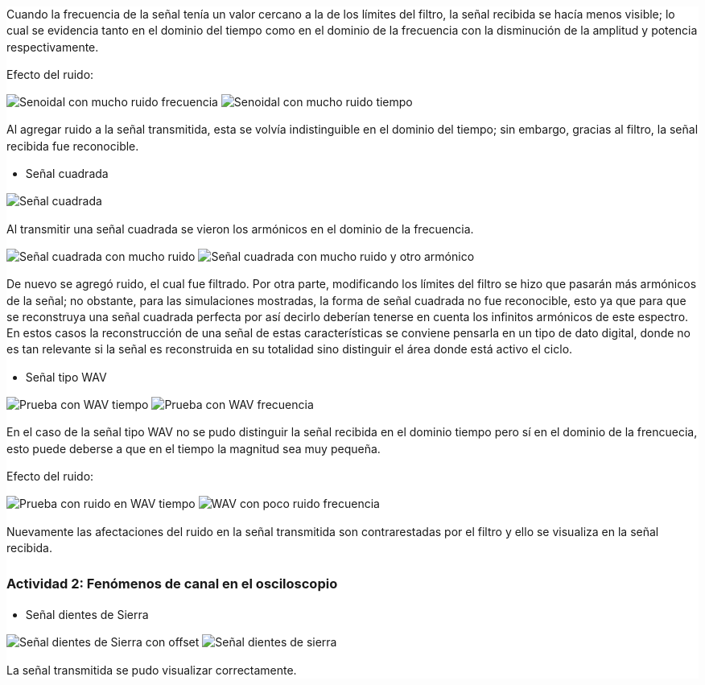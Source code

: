 Cuando la frecuencia de la señal tenía un valor cercano a la de los límites del filtro, la señal recibida se hacía menos visible; lo cual se evidencia tanto en el dominio del tiempo como en el dominio de la frecuencia con la disminución de la amplitud y potencia respectivamente.

Efecto del ruido:

<img src="https://github.com/user-attachments/assets/a83a1cab-4e28-41e2-9672-89cf905988e1" alt="Senoidal con mucho ruido frecuencia" width="500">
<img src="https://github.com/user-attachments/assets/194077e0-7ac4-41b8-b032-d443e7e5b250" alt="Senoidal con mucho ruido tiempo" width="500">

Al agregar ruido a la señal transmitida, esta se volvía indistinguible en el dominio del tiempo; sin embargo, gracias al filtro, la señal recibida fue reconocible.

- Señal cuadrada
<img src="https://github.com/user-attachments/assets/4b158cf5-3d13-41ba-b27d-3b5425cf384a" alt="Señal cuadrada" width="500">

Al transmitir una señal cuadrada se vieron los armónicos en el dominio de la frecuencia.

<img src="https://github.com/user-attachments/assets/5a7ce911-c926-412c-931c-73db5f046765" alt="Señal cuadrada con mucho ruido" width="500">
<img src="https://github.com/user-attachments/assets/5797da29-f0f1-423c-94f1-73d792d1c580" alt="Señal cuadrada con mucho ruido y otro armónico" width="500">

De nuevo se agregó ruido, el cual fue filtrado. Por otra parte, modificando los límites del filtro se hizo que pasarán más armónicos de la señal; no obstante, para las simulaciones mostradas, la forma de señal cuadrada no fue reconocible, esto ya que para que se reconstruya una señal cuadrada perfecta por así decirlo deberían tenerse en cuenta los infinitos armónicos de este espectro.
En estos casos la reconstrucción de una señal de estas características se conviene pensarla en un tipo de dato digital, donde no es tan relevante si la señal es reconstruida en su totalidad sino distinguir el área donde está activo el ciclo.

- Señal tipo WAV
<img src="https://github.com/user-attachments/assets/e5639ac6-c742-4eac-912b-86d280cec3a9" alt="Prueba con WAV tiempo" width="500">
<img src="https://github.com/user-attachments/assets/6dc552e1-e627-4ea1-8e14-ae58f8d55884" alt="Prueba con WAV frecuencia" width="500">

En el caso de la señal tipo WAV no se pudo distinguir la señal recibida en el dominio tiempo pero sí en el dominio de la frencuecia, esto puede deberse a que en el tiempo la magnitud sea muy pequeña.

Efecto del ruido:

<img src="https://github.com/user-attachments/assets/d218edd0-240e-4bed-b6c5-a704b3de9a3b" alt="Prueba con ruido en WAV tiempo" width="500">
<img src="https://github.com/user-attachments/assets/b5a43b62-c20a-4ed8-bd8f-acf78c8db84d" alt="WAV con poco ruido frecuencia" width="500">

Nuevamente las afectaciones del ruido en la señal transmitida son contrarestadas por el filtro y ello se visualiza en la señal recibida.

### Actividad 2: Fenómenos de canal en el osciloscopio
- Señal dientes de Sierra
<img src="https://github.com/user-attachments/assets/21986647-e05e-4f98-8beb-a890a45f8496" alt="Señal dientes de Sierra con offset" width="460">
<img src="https://github.com/user-attachments/assets/a2221fa0-d369-4907-8de7-e0f0229be735" alt="Señal dientes de sierra" width="340">

La señal transmitida se pudo visualizar correctamente.
